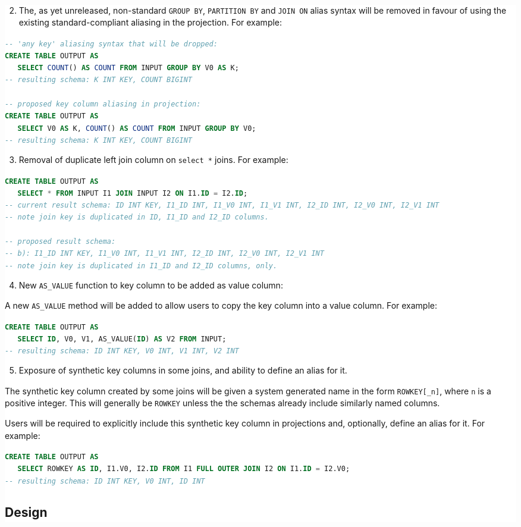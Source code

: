 2. The, as yet unreleased, non-standard `GROUP BY`, `PARTITION BY` and `JOIN ON` alias syntax will
be removed in favour of using the existing standard-compliant aliasing in the projection. For
example:

```sql
-- 'any key' aliasing syntax that will be dropped:
CREATE TABLE OUTPUT AS
   SELECT COUNT() AS COUNT FROM INPUT GROUP BY V0 AS K;
-- resulting schema: K INT KEY, COUNT BIGINT

-- proposed key column aliasing in projection:
CREATE TABLE OUTPUT AS
   SELECT V0 AS K, COUNT() AS COUNT FROM INPUT GROUP BY V0;
-- resulting schema: K INT KEY, COUNT BIGINT
```

3. Removal of duplicate left join column on `select *` joins. For example:

```sql
CREATE TABLE OUTPUT AS
   SELECT * FROM INPUT I1 JOIN INPUT I2 ON I1.ID = I2.ID;
-- current result schema: ID INT KEY, I1_ID INT, I1_V0 INT, I1_V1 INT, I2_ID INT, I2_V0 INT, I2_V1 INT
-- note join key is duplicated in ID, I1_ID and I2_ID columns.

-- proposed result schema:
-- b): I1_ID INT KEY, I1_V0 INT, I1_V1 INT, I2_ID INT, I2_V0 INT, I2_V1 INT
-- note join key is duplicated in I1_ID and I2_ID columns, only.
```

4. New `AS_VALUE` function to key column to be added as value column:

A new `AS_VALUE` method will be added to allow users to copy the key column into a value column.
For example:

```sql
CREATE TABLE OUTPUT AS
   SELECT ID, V0, V1, AS_VALUE(ID) AS V2 FROM INPUT;
-- resulting schema: ID INT KEY, V0 INT, V1 INT, V2 INT
```

5. Exposure of synthetic key columns in some joins, and ability to define an alias for it.

The synthetic key column created by some joins will be given a system generated name in the form
`ROWKEY[_n]`, where `n` is a positive integer. This will generally be `ROWKEY` unless the
the schemas already include similarly named columns.

Users will be required to explicitly include this synthetic key column in projections and,
optionally, define an alias for it. For example:

```sql
CREATE TABLE OUTPUT AS
   SELECT ROWKEY AS ID, I1.V0, I2.ID FROM I1 FULL OUTER JOIN I2 ON I1.ID = I2.V0;
-- resulting schema: ID INT KEY, V0 INT, ID INT
```

## Design
